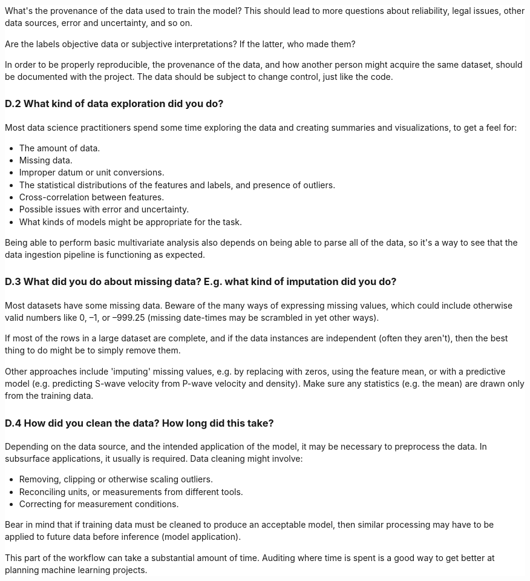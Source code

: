 What's the provenance of the data used to train the model? This should lead to more questions about reliability, legal issues, other data sources, error and uncertainty, and so on.

Are the labels objective data or subjective interpretations? If the latter, who made them?

In order to be properly reproducible, the provenance of the data, and how another person might acquire the same dataset, should be documented with the project. The data should be subject to change control, just like the code.


### D.2 What kind of data exploration did you do?

Most data science practitioners spend some time exploring the data and creating summaries and visualizations, to get a feel for:

- The amount of data.
- Missing data.
- Improper datum or unit conversions.
- The statistical distributions of the features and labels, and presence of outliers.
- Cross-correlation between features.
- Possible issues with error and uncertainty.
- What kinds of models might be appropriate for the task.

Being able to perform basic multivariate analysis also depends on being able to parse all of the data, so it's a way to see that the data ingestion pipeline is functioning as expected.


### D.3 What did you do about missing data? E.g. what kind of imputation did you do?

Most datasets have some missing data. Beware of the many ways of expressing missing values, which could include otherwise valid numbers like 0, –1, or –999.25 (missing date-times may be scrambled in yet other ways).

If most of the rows in a large dataset are complete, and if the data instances are independent (often they aren't), then the best thing to do might be to simply remove them.

Other approaches include 'imputing' missing values, e.g. by replacing with zeros, using the feature mean, or with a predictive model (e.g. predicting S-wave velocity from P-wave velocity and density). Make sure any statistics (e.g. the mean) are drawn only from the training data.


### D.4 How did you clean the data? How long did this take?

Depending on the data source, and the intended application of the model, it may be necessary to preprocess the data. In subsurface applications, it usually is required. Data cleaning might involve:

- Removing, clipping or otherwise scaling outliers.
- Reconciling units, or measurements from different tools.
- Correcting for measurement conditions.

Bear in mind that if training data must be cleaned to produce an acceptable model, then similar processing may have to be applied to future data before inference (model application).

This part of the workflow can take a substantial amount of time. Auditing where time is spent is a good way to get better at planning machine learning projects.

